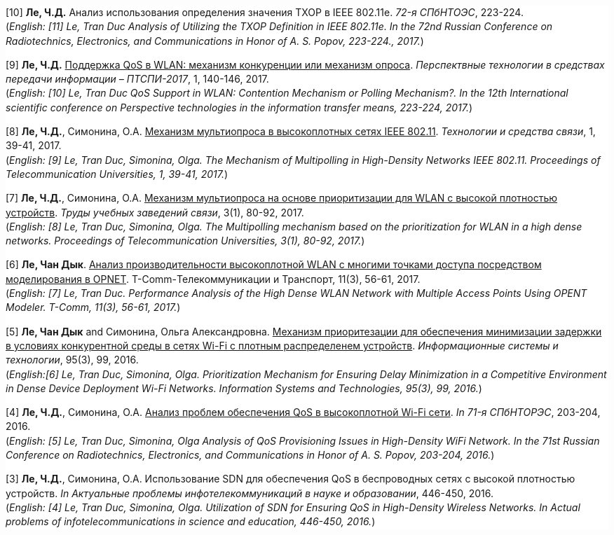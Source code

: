 [10] **Ле, Ч.Д.** Анализ использования определения значения TXOP в IEEE 802.11e. _72-я СПбНТОЭС_, 223-224.  
(_English: [11] Le, Tran Duc Analysis of Utilizing the TXOP Definition in IEEE 802.11e. In the 72nd Russian Conference on Radiotechnics, Electronics, and Communications in Honor of A. S. Popov, 223-224., 2017._)  

[9] **Ле, Ч.Д.** [Поддержка QoS в WLAN: механизм конкуренции или механизм опроса](https://ptmm.vlsu.ru/index.php?id=97). _Перспектвные технологии в средствах передачи информации – ПТСПИ-2017_, 1, 140-146, 2017.  
(_English: [10] Le, Tran Duc QoS Support in WLAN: Contention Mechanism or Polling Mechanism?. In the 12th International scientific conference on Perspective technologies in the information transfer means, 223-224, 2017._)  

[8] **Ле, Ч.Д.**, Симонина, О.А. [Механизм мультиопроса в высокоплотных сетях IEEE 802.11](http://tssonline.ru/articles2/fix-op/mehanizm-multioprosa-v-vysokoplotnyh-setyah-ieee-802.11). _Технологии и средства связи_, 1, 39-41, 2017.  
(_English: [9] Le, Tran Duc, Simonina, Оlga. The Mechanism of Multipolling in High-Density Networks IEEE 802.11. Proceedings of Telecommunication Universities, 1, 39-41, 2017._)  

[7] **Ле, Ч.Д.**, Симонина, О.А. [Механизм мультиопроса на основе приоритизации для WLAN с высокой плотностью устройств](https://tuzs.sut.ru/jour/article/view/254). _Труды учебных заведений связи_, 3(1), 80-92, 2017.  
(_English: [8] Le, Tran Duc, Simonina, Olga. The Multipolling mechanism based on the prioritization for WLAN in a high dense networks. Proceedings of Telecommunication Universities, 3(1), 80-92, 2017._)  

[6] **Ле, Чан Дык**. [Анализ производительности высокоплотной WLAN с многими точками доступа посредством моделирования в OPNET](https://cyberleninka.ru/article/n/analiz-proizvoditelnosti-vysokoplotnoy-wlan-s-mnogimi-tochkami-dostupa-posredstvom-modelirovaniya-v-opnet). T-Comm-Телекоммуникации и Транспорт, 11(3), 56-61, 2017.  
(_English: [7] Le, Tran Duc. Performance Analysis of the High Dense WLAN Network with Multiple Access Points Using OPENT Modeler. T-Comm, 11(3), 56-61, 2017._)  

[5] **Ле, Чан Дык** and Симонина, Ольга Александровна. [Механизм приоритезации для обеспечения минимизации задержки в условиях конкурентной среды в сетях Wi-Fi с плотным распределенем устройств](http://nauteh-journal.ru/files/8a9595a3-77ff-487f-820a-58f568e4e54c). _Информационные системы и технологии_, 95(3), 99, 2016.  
(_English:[6] Le, Tran Duc, Simonina, Olga. Prioritization Mechanism for Ensuring Delay Minimization in a Competitive Environment in Dense Device Deployment Wi-Fi Networks. Information Systems and Technologies, 95(3), 99, 2016._)  

[4] **Ле, Ч.Д.**, Симонина, О.А. [Анализ проблем обеспечения QoS в высокоплотной Wi-Fi сети](http://pkm.sut.ru/documents/%D0%A1%D0%91%D0%9E%D0%A0%D0%9D%D0%98%D0%9A%20%D0%9B%D0%A3%D0%A7%D0%A8%D0%98%D0%A5%20%D0%94%D0%9E%D0%9A%D0%9B%D0%90%D0%94%D0%9E%D0%92.pdf). _In 71-я СПбНТОРЭС_, 203-204, 2016.  
(_English: [5] Le, Tran Duc, Simonina, Olga Analysis of QoS Provisioning Issues in High-Density WiFi Network. In the 71st Russian Conference on Radiotechnics, Electronics, and Communications in Honor of A. S. Popov, 203-204, 2016._)  

[3] **Ле, Ч.Д.**, Симонина, О.А. Использование SDN для обеспечения QoS в беспроводных сетях с высокой плотностью устройств. _In Актуальные проблемы инфотелекоммуникаций в науке и образовании_, 446-450, 2016.  
(_English: [4] Le, Tran Duc, Simonina, Olga. Utilization of SDN for Ensuring QoS in High-Density Wireless Networks. In Actual problems of infotelecommunications in science and education, 446-450, 2016._)  
